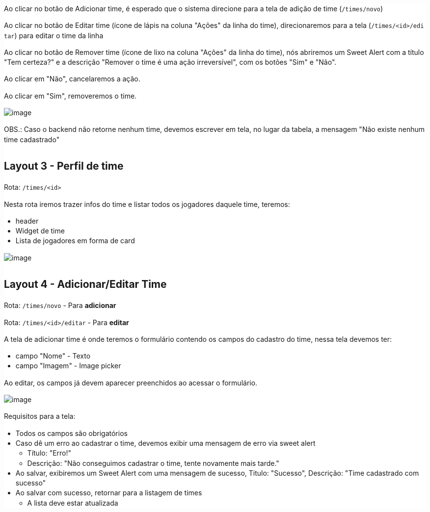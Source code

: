 Ao clicar no botão de Adicionar time, é esperado que o sistema direcione para a tela de adição de time (`/times/novo`)

Ao clicar no botão de Editar time (ícone de lápis na coluna "Ações" da linha do time), direcionaremos para a tela (`/times/<id>/editar`) para editar o time da linha

Ao clicar no botão de Remover time (ícone de lixo na coluna "Ações" da linha do time), nós abriremos um Sweet Alert com a título "Tem certeza?" e a descrição "Remover o time é uma ação irreversível", com os botões "Sim" e "Não". 

  Ao clicar em "Não", cancelaremos a ação.
  
  Ao clicar em "Sim", removeremos o time.
  
  
![image](https://github.com/user-attachments/assets/cdf768fb-7741-46ad-a851-7e9a940f3f90)

OBS.: Caso o backend não retorne nenhum time, devemos escrever em tela, no lugar da tabela, a mensagem "Não existe nenhum time cadastrado"

## Layout 3 - Perfil de time
Rota: `/times/<id>`

Nesta rota iremos trazer infos do time e listar todos os jogadores daquele time, teremos:
* header
* Widget de time
* Lista de jogadores em forma de card

![image](https://github.com/user-attachments/assets/5c5d2828-f24c-4954-b28d-51af92a2f323)

## Layout 4 - Adicionar/Editar Time
Rota: `/times/novo` - Para **adicionar**

Rota: `/times/<id>/editar` - Para **editar**

A tela de adicionar time é onde teremos o formulário contendo os campos do cadastro do time, nessa tela devemos ter:
* campo "Nome" - Texto
* campo "Imagem" - Image picker
  
Ao editar, os campos já devem aparecer preenchidos ao acessar o formulário.

![image](https://github.com/user-attachments/assets/4a27e77b-2635-4f6e-91c6-6628df5caa1f)


Requisitos para a tela:
* Todos os campos são obrigatórios
* Caso dê um erro ao cadastrar o time, devemos exibir uma mensagem de erro via sweet alert
  * Título: "Erro!" 
  * Descrição: "Não conseguimos cadastrar o time, tente novamente mais tarde."
* Ao salvar, exibiremos um Sweet Alert com uma mensagem de sucesso, Titulo: "Sucesso", Descrição: "Time cadastrado com sucesso"
* Ao salvar com sucesso, retornar para a listagem de times
  * A lista deve estar atualizada
